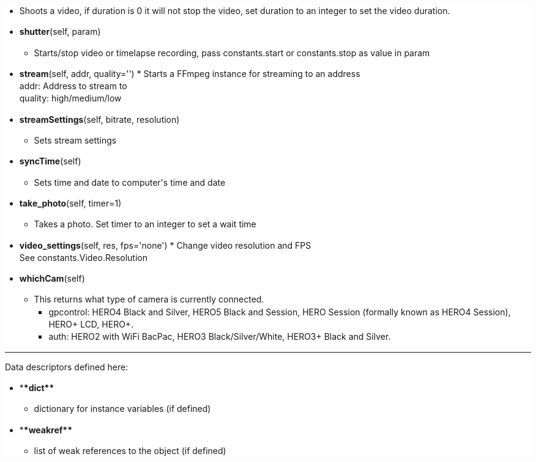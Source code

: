   - Shoots a video, if duration is 0 it will not stop the video, set duration to an integer to set the video duration.

- **shutter**(self, param)

  - Starts/stop video or timelapse recording, pass constants.start or constants.stop as value in param

- **stream**(self, addr, quality='') \* Starts a FFmpeg instance for streaming to an address  
  addr: Address to stream to  
  quality: high/medium/low

- **streamSettings**(self, bitrate, resolution)

  - Sets stream settings

- **syncTime**(self)

  - Sets time and date to computer's time and date

- **take_photo**(self, timer=1)

  - Takes a photo. Set timer to an integer to set a wait time

- **video_settings**(self, res, fps='none') \* Change video resolution and FPS  
  See constants.Video.Resolution

- **whichCam**(self)
  - This returns what type of camera is currently connected.
    - gpcontrol: HERO4 Black and Silver, HERO5 Black and Session, HERO Session (formally known as HERO4 Session), HERO+ LCD, HERO+.
    - auth: HERO2 with WiFi BacPac, HERO3 Black/Silver/White, HERO3+ Black and Silver.

---

Data descriptors defined here:

- \***\*dict\*\***

  - dictionary for instance variables (if defined)

- \***\*weakref\*\***
  - list of weak references to the object (if defined)
